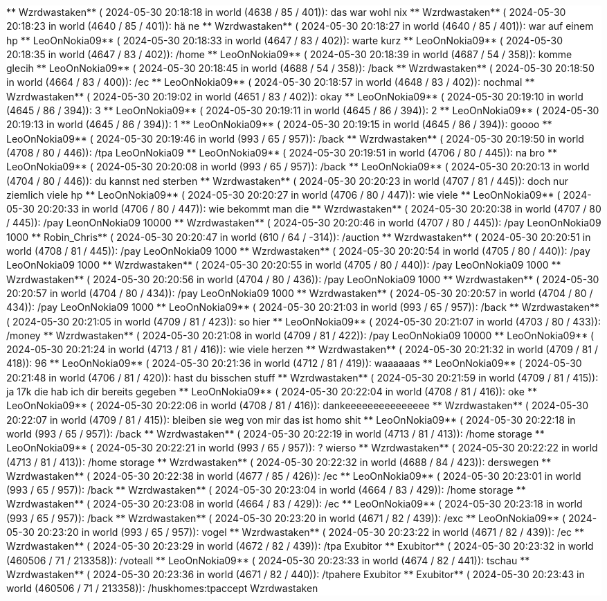 ** Wzrdwastaken** ( 2024-05-30  20:18:18 in  world (4638 / 85 / 401)): das war wohl nix
** Wzrdwastaken** ( 2024-05-30  20:18:23 in  world (4640 / 85 / 401)): hä ne
** Wzrdwastaken** ( 2024-05-30  20:18:27 in  world (4640 / 85 / 401)): war auf einem hp
** LeoOnNokia09** ( 2024-05-30  20:18:33 in  world (4647 / 83 / 402)): warte kurz
** LeoOnNokia09** ( 2024-05-30  20:18:35 in  world (4647 / 83 / 402)): /home
** LeoOnNokia09** ( 2024-05-30  20:18:39 in  world (4687 / 54 / 358)): komme glecih
** LeoOnNokia09** ( 2024-05-30  20:18:45 in  world (4688 / 54 / 358)): /back
** Wzrdwastaken** ( 2024-05-30  20:18:50 in  world (4664 / 83 / 400)): /ec
** LeoOnNokia09** ( 2024-05-30  20:18:57 in  world (4648 / 83 / 402)): nochmal
** Wzrdwastaken** ( 2024-05-30  20:19:02 in  world (4651 / 83 / 402)): okay
** LeoOnNokia09** ( 2024-05-30  20:19:10 in  world (4645 / 86 / 394)): 3
** LeoOnNokia09** ( 2024-05-30  20:19:11 in  world (4645 / 86 / 394)): 2
** LeoOnNokia09** ( 2024-05-30  20:19:13 in  world (4645 / 86 / 394)): 1
** LeoOnNokia09** ( 2024-05-30  20:19:15 in  world (4645 / 86 / 394)): goooo
** LeoOnNokia09** ( 2024-05-30  20:19:46 in  world (993 / 65 / 957)): /back
** Wzrdwastaken** ( 2024-05-30  20:19:50 in  world (4708 / 80 / 446)): /tpa LeoOnNokia09
** LeoOnNokia09** ( 2024-05-30  20:19:51 in  world (4706 / 80 / 445)): na bro
** LeoOnNokia09** ( 2024-05-30  20:20:08 in  world (993 / 65 / 957)): /back
** LeoOnNokia09** ( 2024-05-30  20:20:13 in  world (4704 / 80 / 446)): du kannst ned sterben
** Wzrdwastaken** ( 2024-05-30  20:20:23 in  world (4707 / 81 / 445)): doch nur ziemlich viele hp
** LeoOnNokia09** ( 2024-05-30  20:20:27 in  world (4706 / 80 / 447)): wie viele
** LeoOnNokia09** ( 2024-05-30  20:20:33 in  world (4706 / 80 / 447)): wie bekommt man die
** Wzrdwastaken** ( 2024-05-30  20:20:38 in  world (4707 / 80 / 445)): /pay LeonOnNokia09 10000
** Wzrdwastaken** ( 2024-05-30  20:20:46 in  world (4707 / 80 / 445)): /pay LeonOnNokia09 1000
** Robin_Chris** ( 2024-05-30  20:20:47 in  world (610 / 64 / -314)): /auction
** Wzrdwastaken** ( 2024-05-30  20:20:51 in  world (4708 / 81 / 445)): /pay LeoOnNokia09 1000
** Wzrdwastaken** ( 2024-05-30  20:20:54 in  world (4705 / 80 / 440)): /pay LeoOnNokia09 1000
** Wzrdwastaken** ( 2024-05-30  20:20:55 in  world (4705 / 80 / 440)): /pay LeoOnNokia09 1000
** Wzrdwastaken** ( 2024-05-30  20:20:56 in  world (4704 / 80 / 436)): /pay LeoOnNokia09 1000
** Wzrdwastaken** ( 2024-05-30  20:20:57 in  world (4704 / 80 / 434)): /pay LeoOnNokia09 1000
** Wzrdwastaken** ( 2024-05-30  20:20:57 in  world (4704 / 80 / 434)): /pay LeoOnNokia09 1000
** LeoOnNokia09** ( 2024-05-30  20:21:03 in  world (993 / 65 / 957)): /back
** Wzrdwastaken** ( 2024-05-30  20:21:05 in  world (4709 / 81 / 423)): so hier
** LeoOnNokia09** ( 2024-05-30  20:21:07 in  world (4703 / 80 / 433)): /money
** Wzrdwastaken** ( 2024-05-30  20:21:08 in  world (4709 / 81 / 422)): /pay LeoOnNokia09 10000
** LeoOnNokia09** ( 2024-05-30  20:21:24 in  world (4713 / 81 / 416)): wie viele herzen
** Wzrdwastaken** ( 2024-05-30  20:21:32 in  world (4709 / 81 / 418)): 96
** LeoOnNokia09** ( 2024-05-30  20:21:36 in  world (4712 / 81 / 419)): waaaaaas
** LeoOnNokia09** ( 2024-05-30  20:21:48 in  world (4706 / 81 / 420)): hast du bisschen stuff
** Wzrdwastaken** ( 2024-05-30  20:21:59 in  world (4709 / 81 / 415)): ja 17k die hab ich dir bereits gegeben
** LeoOnNokia09** ( 2024-05-30  20:22:04 in  world (4708 / 81 / 416)): oke
** LeoOnNokia09** ( 2024-05-30  20:22:06 in  world (4708 / 81 / 416)): dankeeeeeeeeeeeeeee
** Wzrdwastaken** ( 2024-05-30  20:22:07 in  world (4709 / 81 / 415)): bleiben sie weg von mir das ist homo shit
** LeoOnNokia09** ( 2024-05-30  20:22:18 in  world (993 / 65 / 957)): /back
** Wzrdwastaken** ( 2024-05-30  20:22:19 in  world (4713 / 81 / 413)): /home storage
** LeoOnNokia09** ( 2024-05-30  20:22:21 in  world (993 / 65 / 957)): ? wierso
** Wzrdwastaken** ( 2024-05-30  20:22:22 in  world (4713 / 81 / 413)): /home storage
** Wzrdwastaken** ( 2024-05-30  20:22:32 in  world (4688 / 84 / 423)): derswegen
** Wzrdwastaken** ( 2024-05-30  20:22:38 in  world (4677 / 85 / 426)): /ec
** LeoOnNokia09** ( 2024-05-30  20:23:01 in  world (993 / 65 / 957)): /back
** Wzrdwastaken** ( 2024-05-30  20:23:04 in  world (4664 / 83 / 429)): /home storage
** Wzrdwastaken** ( 2024-05-30  20:23:08 in  world (4664 / 83 / 429)): /ec
** LeoOnNokia09** ( 2024-05-30  20:23:18 in  world (993 / 65 / 957)): /back
** Wzrdwastaken** ( 2024-05-30  20:23:20 in  world (4671 / 82 / 439)): /exc
** LeoOnNokia09** ( 2024-05-30  20:23:20 in  world (993 / 65 / 957)): vogel
** Wzrdwastaken** ( 2024-05-30  20:23:22 in  world (4671 / 82 / 439)): /ec
** Wzrdwastaken** ( 2024-05-30  20:23:29 in  world (4672 / 82 / 439)): /tpa Exubitor
** Exubitor** ( 2024-05-30  20:23:32 in  world (460506 / 71 / 213358)): /voteall
** LeoOnNokia09** ( 2024-05-30  20:23:33 in  world (4674 / 82 / 441)): tschau
** Wzrdwastaken** ( 2024-05-30  20:23:36 in  world (4671 / 82 / 440)): /tpahere Exubitor
** Exubitor** ( 2024-05-30  20:23:43 in  world (460506 / 71 / 213358)): /huskhomes:tpaccept Wzrdwastaken